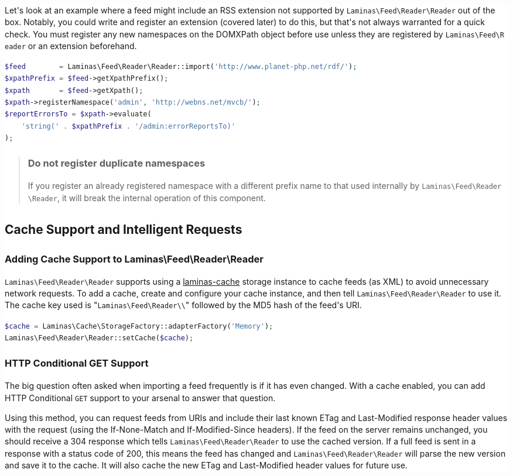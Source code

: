 Let's look at an example where a feed might include an RSS extension not
supported by `Laminas\Feed\Reader\Reader` out of the box. Notably, you could write
and register an extension (covered later) to do this, but that's not always
warranted for a quick check. You must register any new namespaces on the
DOMXPath object before use unless they are registered by `Laminas\Feed\Reader` or
an extension beforehand.

```php
$feed        = Laminas\Feed\Reader\Reader::import('http://www.planet-php.net/rdf/');
$xpathPrefix = $feed->getXpathPrefix();
$xpath       = $feed->getXpath();
$xpath->registerNamespace('admin', 'http://webns.net/mvcb/');
$reportErrorsTo = $xpath->evaluate(
    'string(' . $xpathPrefix . '/admin:errorReportsTo)'
);
```

> ### Do not register duplicate namespaces
>
> If you register an already registered namespace with a different prefix name
> to that used internally by `Laminas\Feed\Reader\Reader`, it will break the
> internal operation of this component.

## Cache Support and Intelligent Requests

### Adding Cache Support to Laminas\\Feed\\Reader\\Reader

`Laminas\Feed\Reader\Reader` supports using a
[laminas-cache](https://github.com/laminas/laminas-cache) storage instance to
cache feeds (as XML) to avoid unnecessary network requests. To add a cache,
create and configure your cache instance, and then tell
`Laminas\Feed\Reader\Reader` to use it. The cache key used is
"`Laminas\Feed\Reader\\`" followed by the MD5 hash of the feed's URI.

```php
$cache = Laminas\Cache\StorageFactory::adapterFactory('Memory');
Laminas\Feed\Reader\Reader::setCache($cache);
```

### HTTP Conditional GET Support

The big question often asked when importing a feed frequently is if it has even
changed. With a cache enabled, you can add HTTP Conditional `GET` support to
your arsenal to answer that question.

Using this method, you can request feeds from URIs and include their last known
ETag and Last-Modified response header values with the request (using the
If-None-Match and If-Modified-Since headers). If the feed on the server remains
unchanged, you should receive a 304 response which tells
`Laminas\Feed\Reader\Reader` to use the cached version. If a full feed is sent in a
response with a status code of 200, this means the feed has changed and
`Laminas\Feed\Reader\Reader` will parse the new version and save it to the cache.
It will also cache the new ETag and Last-Modified header values for future use.
